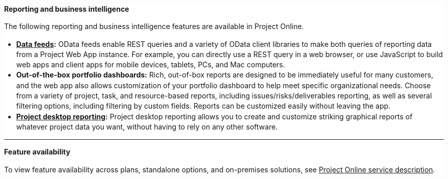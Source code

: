 **Reporting and business intelligence**

The following reporting and business intelligence features are available in Project Online.

- [**Data feeds**](/previous-versions/office/project-odata/jj163015(v=office.15))**:** OData feeds enable REST queries and a variety of OData client libraries to make both queries of reporting data from a Project Web App instance. For example, you can directly use a REST query in a web browser, or use JavaScript to build web apps and client apps for mobile devices, tablets, PCs, and Mac computers.
- **Out-of-the-box portfolio dashboards:** Rich, out-of-box reports are designed to be immediately useful for many customers, and the web app also allows customization of your portfolio dashboard to help meet specific organizational needs. Choose from a variety of project, task, and resource-based reports, including issues/risks/deliverables reporting, as well as several filtering options, including filtering by custom fields. Reports can be customized easily without leaving the app.
- [**Project desktop reporting**](https://go.microsoft.com/fwlink/?LinkID=823657&amp;clcid=0x409)**:** Project desktop reporting allows you to create and customize striking graphical reports of whatever project data you want, without having to rely on any other software.

---

**Feature availability**

To view feature availability across plans, standalone options, and on-premises solutions, see [Project Online service description](/office365/servicedescriptions/project-online-service-description/project-online-service-description).